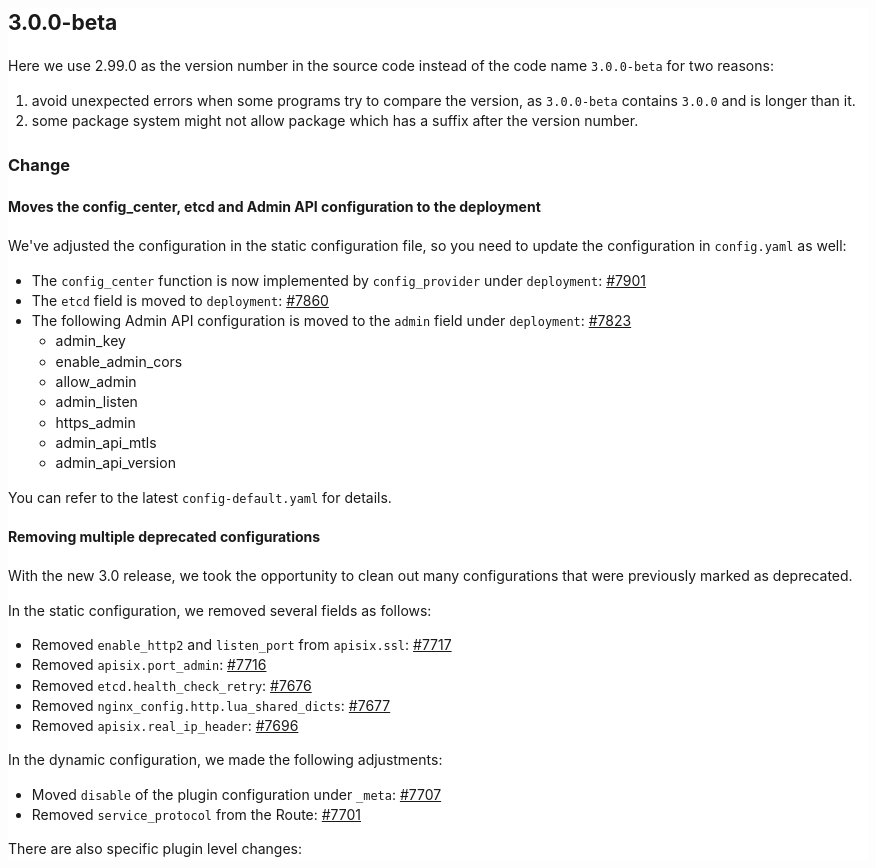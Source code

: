## 3.0.0-beta

Here we use 2.99.0 as the version number in the source code instead of the code name
`3.0.0-beta` for two reasons:

1. avoid unexpected errors when some programs try to compare the
version, as `3.0.0-beta` contains `3.0.0` and is longer than it.
2. some package system might not allow package which has a suffix
after the version number.

### Change

#### Moves the config_center, etcd and Admin API configuration to the deployment

We've adjusted the configuration in the static configuration file, so you need to update the configuration in `config.yaml` as well:

- The `config_center` function is now implemented by `config_provider` under `deployment`: [#7901](https://github.com/apache/apisix/pull/7901)
- The `etcd` field is moved to `deployment`: [#7860](https://github.com/apache/apisix/pull/7860)
- The following Admin API configuration is moved to the `admin` field under `deployment`: [#7823](https://github.com/apache/apisix/pull/7823)
    - admin_key
    - enable_admin_cors
    - allow_admin
    - admin_listen
    - https_admin
    - admin_api_mtls
    - admin_api_version

You can refer to the latest `config-default.yaml` for details.

#### Removing multiple deprecated configurations

With the new 3.0 release, we took the opportunity to clean out many configurations that were previously marked as deprecated.

In the static configuration, we removed several fields as follows:

- Removed `enable_http2` and `listen_port` from `apisix.ssl`: [#7717](https://github.com/apache/apisix/pull/7717)
- Removed `apisix.port_admin`: [#7716](https://github.com/apache/apisix/pull/7716)
- Removed `etcd.health_check_retry`: [#7676](https://github.com/apache/apisix/pull/7676)
- Removed `nginx_config.http.lua_shared_dicts`: [#7677](https://github.com/apache/apisix/pull/7677)
- Removed `apisix.real_ip_header`: [#7696](https://github.com/apache/apisix/pull/7696)

In the dynamic configuration, we made the following adjustments:

- Moved `disable` of the plugin configuration under `_meta`: [#7707](https://github.com/apache/apisix/pull/7707)
- Removed `service_protocol` from the Route: [#7701](https://github.com/apache/apisix/pull/7701)

There are also specific plugin level changes:
